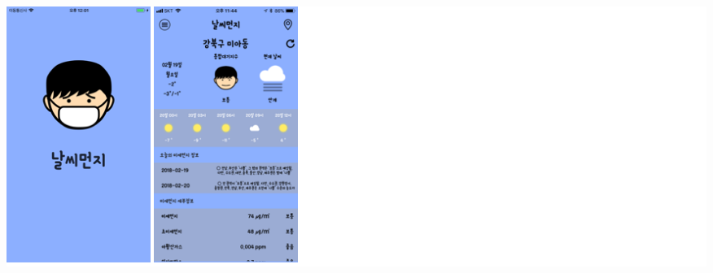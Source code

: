 <img src="images/weathust/weathust01.png" height="315"/> <img src="images/weathust/weathust02.png" height="315"/>